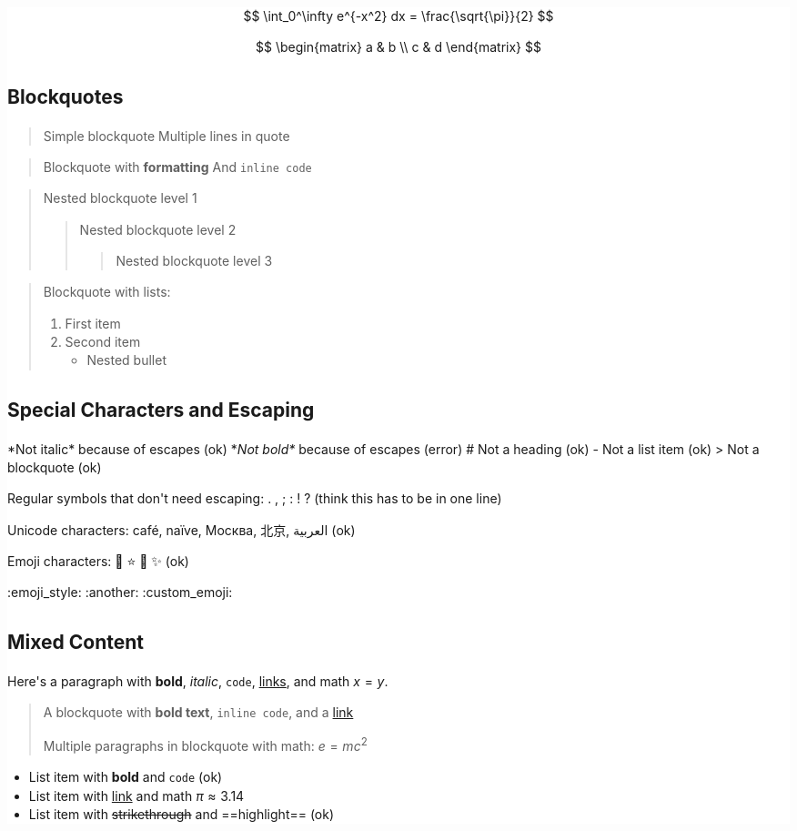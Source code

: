 $$
\int_0^\infty e^{-x^2} dx = \frac{\sqrt{\pi}}{2}
$$

$$
\begin{matrix}
a & b \\
c & d
\end{matrix}
$$

## Blockquotes

> Simple blockquote
> Multiple lines in quote

> Blockquote with **formatting**
> And `inline code`

> Nested blockquote level 1
>> Nested blockquote level 2
>>> Nested blockquote level 3

> Blockquote with lists:
> 1. First item
> 2. Second item
>    - Nested bullet

## Special Characters and Escaping

\*Not italic\* because of escapes (ok)
\**Not bold\** because of escapes (error)
\# Not a heading (ok)
\- Not a list item (ok)
\> Not a blockquote (ok)

Regular symbols that don't need escaping: . , ; : ! ? (think this has to be in one line)

Unicode characters: café, naïve, Москва, 北京, العربية (ok)

Emoji characters: 🌟 ⭐ 💫 ✨ (ok)

:emoji_style: :another: :custom_emoji:

## Mixed Content

Here's a paragraph with **bold**, *italic*, `code`, [links](https://example.com), and math $x = y$.

> A blockquote with **bold text**, `inline code`, and a [link](https://example.com)
> 
> Multiple paragraphs in blockquote with math: $e = mc^2$

- List item with **bold** and `code` (ok)
- List item with [link](https://example.com) and math $\pi \approx 3.14$
- List item with ~~strikethrough~~ and ==highlight== (ok)
